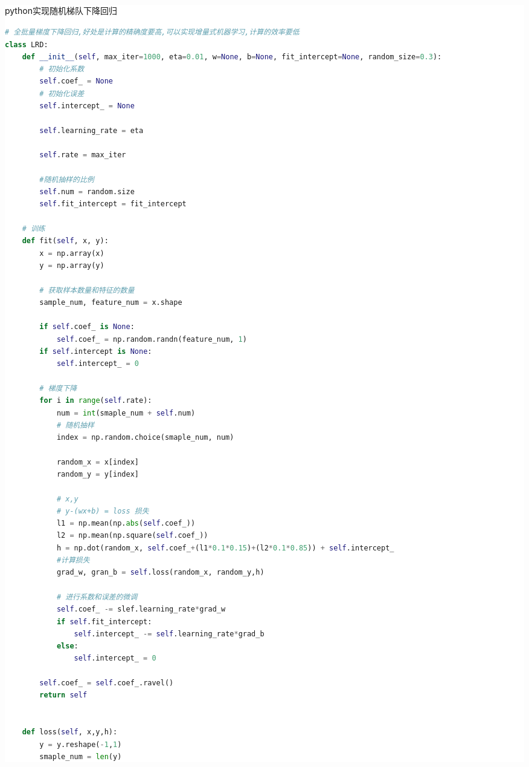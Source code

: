 python实现随机梯队下降回归

```python
# 全批量梯度下降回归,好处是计算的精确度要高,可以实现增量式机器学习,计算的效率要低
class LRD:
    def __init__(self, max_iter=1000, eta=0.01, w=None, b=None, fit_intercept=None, random_size=0.3):
        # 初始化系数
        self.coef_ = None
        # 初始化误差
        self.intercept_ = None
        
        self.learning_rate = eta
        
        self.rate = max_iter
        
        #随机抽样的比例
        self.num = random.size
        self.fit_intercept = fit_intercept
        
    # 训练
    def fit(self, x, y):
        x = np.array(x)
        y = np.array(y)
        
        # 获取样本数量和特征的数量
        sample_num, feature_num = x.shape
        
        if self.coef_ is None:
            self.coef_ = np.random.randn(feature_num, 1)
        if self.intercept is None:
            self.intercept_ = 0
            
        # 梯度下降
        for i in range(self.rate):
            num = int(smaple_num + self.num)
            # 随机抽样
            index = np.random.choice(smaple_num, num)
            
            random_x = x[index]
            random_y = y[index]
            
            # x,y
            # y-(wx+b) = loss 损失
            l1 = np.mean(np.abs(self.coef_))
            l2 = np.mean(np.square(self.coef_))
            h = np.dot(random_x, self.coef_+(l1*0.1*0.15)+(l2*0.1*0.85)) + self.intercept_
            #计算损失
            grad_w, gran_b = self.loss(random_x, random_y,h)
            
            # 进行系数和误差的微调
            self.coef_ -= slef.learning_rate*grad_w
            if self.fit_intercept:
                self.intercept_ -= self.learning_rate*grad_b
            else:
                self.intercept_ = 0
                
        self.coef_ = self.coef_.ravel()
        return self
    
    
    def loss(self, x,y,h):
        y = y.reshape(-1,1)
        smaple_num = len(y)
```